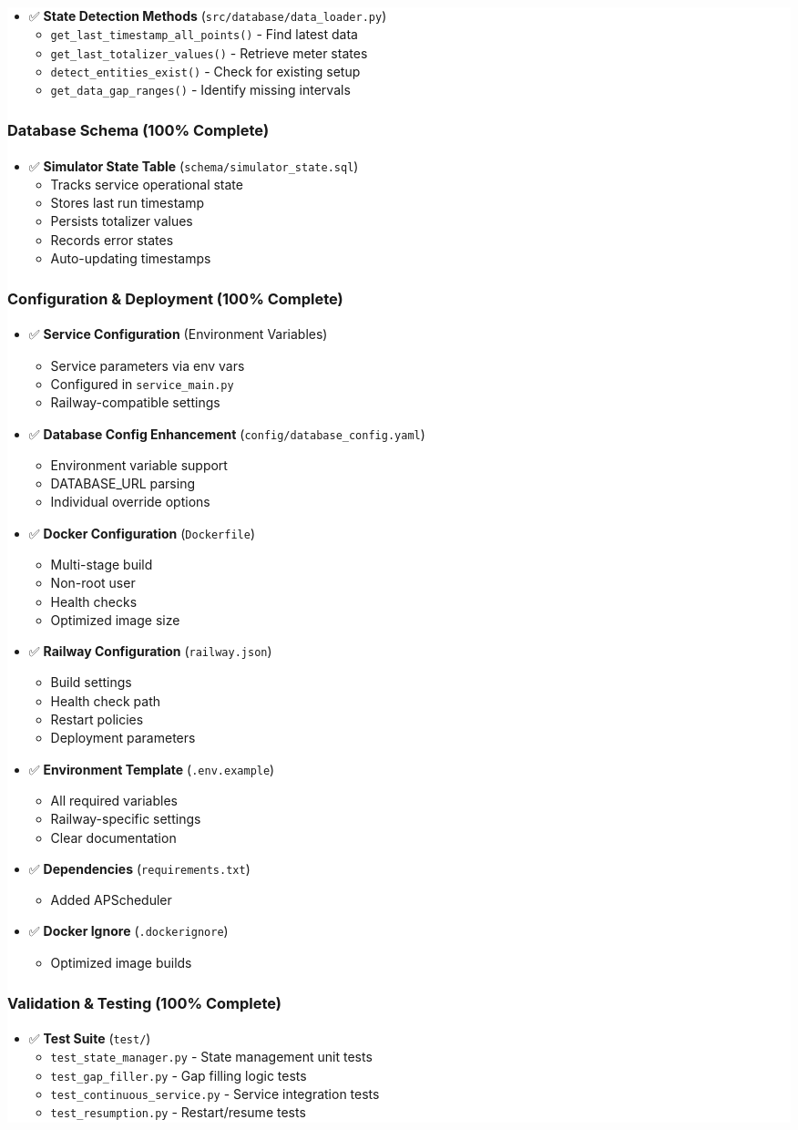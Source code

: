 - ✅ **State Detection Methods** (`src/database/data_loader.py`)
  - `get_last_timestamp_all_points()` - Find latest data
  - `get_last_totalizer_values()` - Retrieve meter states
  - `detect_entities_exist()` - Check for existing setup
  - `get_data_gap_ranges()` - Identify missing intervals

### Database Schema (100% Complete)
- ✅ **Simulator State Table** (`schema/simulator_state.sql`)
  - Tracks service operational state
  - Stores last run timestamp
  - Persists totalizer values
  - Records error states
  - Auto-updating timestamps

### Configuration & Deployment (100% Complete)
- ✅ **Service Configuration** (Environment Variables)
  - Service parameters via env vars
  - Configured in `service_main.py`
  - Railway-compatible settings

- ✅ **Database Config Enhancement** (`config/database_config.yaml`)
  - Environment variable support
  - DATABASE_URL parsing
  - Individual override options

- ✅ **Docker Configuration** (`Dockerfile`)
  - Multi-stage build
  - Non-root user
  - Health checks
  - Optimized image size

- ✅ **Railway Configuration** (`railway.json`)
  - Build settings
  - Health check path
  - Restart policies
  - Deployment parameters

- ✅ **Environment Template** (`.env.example`)
  - All required variables
  - Railway-specific settings
  - Clear documentation

- ✅ **Dependencies** (`requirements.txt`)
  - Added APScheduler

- ✅ **Docker Ignore** (`.dockerignore`)
  - Optimized image builds

### Validation & Testing (100% Complete)
- ✅ **Test Suite** (`test/`)
  - `test_state_manager.py` - State management unit tests
  - `test_gap_filler.py` - Gap filling logic tests
  - `test_continuous_service.py` - Service integration tests
  - `test_resumption.py` - Restart/resume tests
